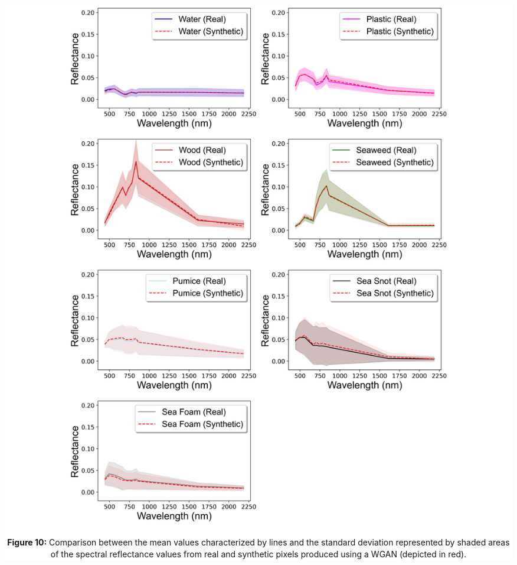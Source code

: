 <p align=center><img src="images/synthetic_data_reflectance.png" width="650"></p>
<p align=center><b>Figure 10:</b> Comparison between the mean values characterized by lines and the standard deviation represented by shaded areas of the spectral reflectance values from real and synthetic pixels produced using a WGAN (depicted in red).</p>
